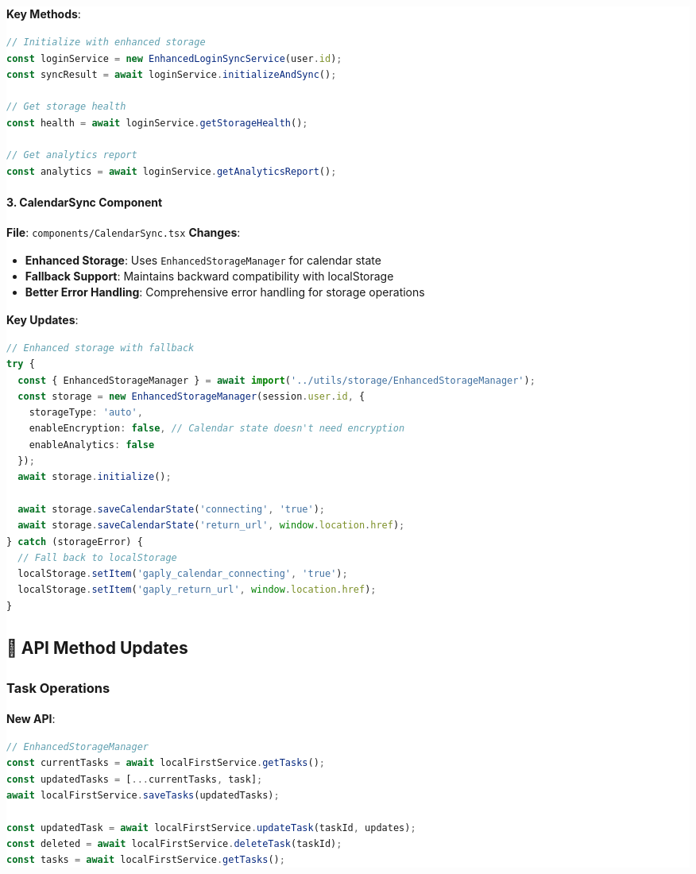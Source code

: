 **Key Methods**:
```typescript
// Initialize with enhanced storage
const loginService = new EnhancedLoginSyncService(user.id);
const syncResult = await loginService.initializeAndSync();

// Get storage health
const health = await loginService.getStorageHealth();

// Get analytics report
const analytics = await loginService.getAnalyticsReport();
```

#### **3. CalendarSync Component**
**File**: `components/CalendarSync.tsx`
**Changes**:
- **Enhanced Storage**: Uses `EnhancedStorageManager` for calendar state
- **Fallback Support**: Maintains backward compatibility with localStorage
- **Better Error Handling**: Comprehensive error handling for storage operations

**Key Updates**:
```typescript
// Enhanced storage with fallback
try {
  const { EnhancedStorageManager } = await import('../utils/storage/EnhancedStorageManager');
  const storage = new EnhancedStorageManager(session.user.id, {
    storageType: 'auto',
    enableEncryption: false, // Calendar state doesn't need encryption
    enableAnalytics: false
  });
  await storage.initialize();
  
  await storage.saveCalendarState('connecting', 'true');
  await storage.saveCalendarState('return_url', window.location.href);
} catch (storageError) {
  // Fall back to localStorage
  localStorage.setItem('gaply_calendar_connecting', 'true');
  localStorage.setItem('gaply_return_url', window.location.href);
}
```

## 🔧 **API Method Updates**

### **Task Operations**
**New API**:
```typescript
// EnhancedStorageManager
const currentTasks = await localFirstService.getTasks();
const updatedTasks = [...currentTasks, task];
await localFirstService.saveTasks(updatedTasks);

const updatedTask = await localFirstService.updateTask(taskId, updates);
const deleted = await localFirstService.deleteTask(taskId);
const tasks = await localFirstService.getTasks();
```
